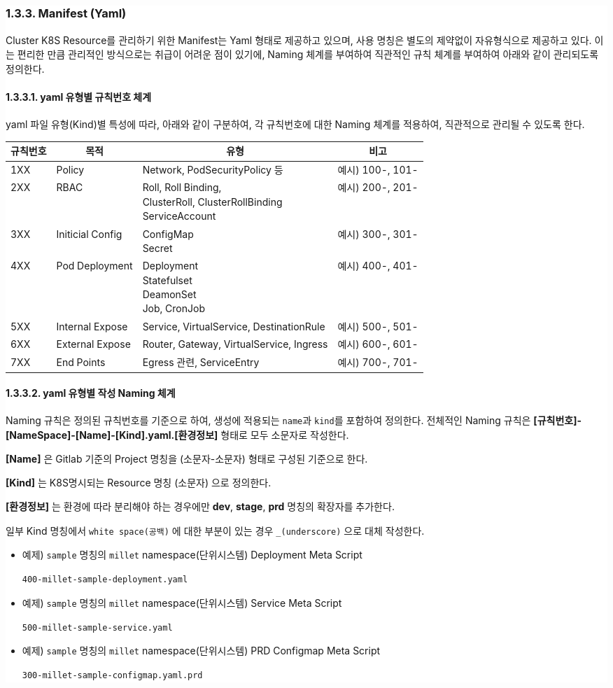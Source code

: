 

### 1.3.3. Manifest (Yaml)

Cluster K8S Resource를 관리하기 위한 Manifest는 Yaml 형태로 제공하고 있으며, 사용 명칭은 별도의 제약없이 자유형식으로 제공하고 있다. 이는 편리한 만큼 관리적인 방식으로는 취급이 어려운 점이 있기에, Naming 체계를 부여하여 직관적인 규칙 체계를 부여하여 아래와 같이 관리되도록 정의한다.



#### 1.3.3.1. yaml 유형별 규칙번호 체계

yaml 파일 유형(Kind)별 특성에 따라, 아래와 같이 구분하여, 각 규칙번호에 대한 Naming 체계를 적용하여, 직관적으로 관리될 수 있도록 한다.

| 규칙번호 | 목적             | 유형                                                         | 비고             |
| -------- | ---------------- | ------------------------------------------------------------ | ---------------- |
| 1XX      | Policy           | Network, PodSecurityPolicy 등                                | 예시) 100-, 101- |
| 2XX      | RBAC             | Roll, Roll Binding, <br />ClusterRoll, ClusterRollBinding<br />ServiceAccount | 예시) 200-, 201- |
| 3XX      | Initicial Config | ConfigMap<br />Secret                                        | 예시) 300-, 301- |
| 4XX      | Pod Deployment   | Deployment<br />Statefulset<br />DeamonSet<br />Job, CronJob | 예시) 400-, 401- |
| 5XX      | Internal Expose  | Service, VirtualService, DestinationRule                     | 예시) 500-, 501- |
| 6XX      | External Expose  | Router, Gateway, VirtualService, Ingress                     | 예시) 600-, 601- |
| 7XX      | End Points       | Egress 관련, ServiceEntry                                    | 예시) 700-, 701- |



#### 1.3.3.2. yaml 유형별 작성 Naming 체계

Naming 규칙은 정의된 규칙번호를 기준으로 하여, 생성에 적용되는 `name`과 `kind`를 포함하여 정의한다. 전체적인 Naming 규칙은 **[규칙번호]-[NameSpace]-[Name]-[Kind].yaml.[환경정보]** 형태로 모두 소문자로 작성한다.

**[Name]** 은  Gitlab 기준의  Project 명칭을 (소문자-소문자) 형태로 구성된 기준으로 한다.

**[Kind]** 는 K8S명시되는 Resource 명칭 (소문자) 으로 정의한다. 

**[환경정보]** 는 환경에 따라 분리해야 하는 경우에만 **dev**, **stage**, **prd** 명칭의 확장자를 추가한다.

일부 Kind 명칭에서 `white space(공백)` 에 대한 부분이 있는 경우 `_(underscore)` 으로 대체 작성한다.



- 예제) `sample` 명칭의 `millet` namespace(단위시스템) Deployment  Meta Script

  ```
  400-millet-sample-deployment.yaml
  ```

- 예제) `sample` 명칭의 `millet` namespace(단위시스템) Service Meta Script

  ```
  500-millet-sample-service.yaml
  ```

-  예제) `sample` 명칭의 `millet` namespace(단위시스템) PRD Configmap Meta Script

   ```
   300-millet-sample-configmap.yaml.prd
   ```
